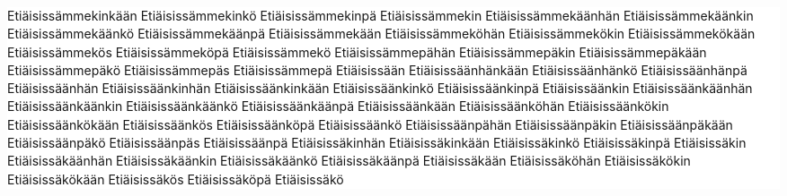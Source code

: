 Etiäisissämmekinkään
Etiäisissämmekinkö
Etiäisissämmekinpä
Etiäisissämmekin
Etiäisissämmekäänhän
Etiäisissämmekäänkin
Etiäisissämmekäänkö
Etiäisissämmekäänpä
Etiäisissämmekään
Etiäisissämmeköhän
Etiäisissämmekökin
Etiäisissämmekökään
Etiäisissämmekös
Etiäisissämmeköpä
Etiäisissämmekö
Etiäisissämmepähän
Etiäisissämmepäkin
Etiäisissämmepäkään
Etiäisissämmepäkö
Etiäisissämmepäs
Etiäisissämmepä
Etiäisissään
Etiäisissäänhänkään
Etiäisissäänhänkö
Etiäisissäänhänpä
Etiäisissäänhän
Etiäisissäänkinhän
Etiäisissäänkinkään
Etiäisissäänkinkö
Etiäisissäänkinpä
Etiäisissäänkin
Etiäisissäänkäänhän
Etiäisissäänkäänkin
Etiäisissäänkäänkö
Etiäisissäänkäänpä
Etiäisissäänkään
Etiäisissäänköhän
Etiäisissäänkökin
Etiäisissäänkökään
Etiäisissäänkös
Etiäisissäänköpä
Etiäisissäänkö
Etiäisissäänpähän
Etiäisissäänpäkin
Etiäisissäänpäkään
Etiäisissäänpäkö
Etiäisissäänpäs
Etiäisissäänpä
Etiäisissäkinhän
Etiäisissäkinkään
Etiäisissäkinkö
Etiäisissäkinpä
Etiäisissäkin
Etiäisissäkäänhän
Etiäisissäkäänkin
Etiäisissäkäänkö
Etiäisissäkäänpä
Etiäisissäkään
Etiäisissäköhän
Etiäisissäkökin
Etiäisissäkökään
Etiäisissäkös
Etiäisissäköpä
Etiäisissäkö